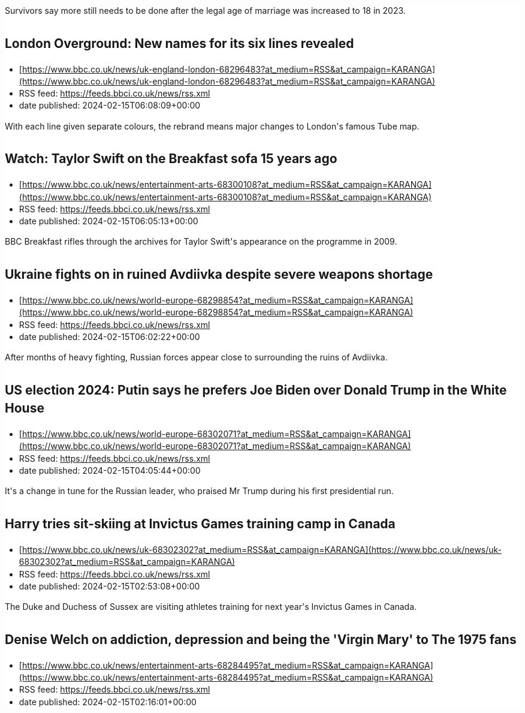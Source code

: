 Survivors say more still needs to be done after the legal age of marriage was increased to 18 in 2023.

## London Overground: New names for its six lines revealed
 - [https://www.bbc.co.uk/news/uk-england-london-68296483?at_medium=RSS&at_campaign=KARANGA](https://www.bbc.co.uk/news/uk-england-london-68296483?at_medium=RSS&at_campaign=KARANGA)
 - RSS feed: https://feeds.bbci.co.uk/news/rss.xml
 - date published: 2024-02-15T06:08:09+00:00

With each line given separate colours, the rebrand means major changes to London's famous Tube map.

## Watch: Taylor Swift on the Breakfast sofa 15 years ago
 - [https://www.bbc.co.uk/news/entertainment-arts-68300108?at_medium=RSS&at_campaign=KARANGA](https://www.bbc.co.uk/news/entertainment-arts-68300108?at_medium=RSS&at_campaign=KARANGA)
 - RSS feed: https://feeds.bbci.co.uk/news/rss.xml
 - date published: 2024-02-15T06:05:13+00:00

BBC Breakfast rifles through the archives for Taylor Swift's appearance on the programme in 2009.

## Ukraine fights on in ruined Avdiivka despite severe weapons shortage
 - [https://www.bbc.co.uk/news/world-europe-68298854?at_medium=RSS&at_campaign=KARANGA](https://www.bbc.co.uk/news/world-europe-68298854?at_medium=RSS&at_campaign=KARANGA)
 - RSS feed: https://feeds.bbci.co.uk/news/rss.xml
 - date published: 2024-02-15T06:02:22+00:00

After months of heavy fighting, Russian forces appear close to surrounding the ruins of Avdiivka.

## US election 2024: Putin says he prefers Joe Biden over Donald Trump in the White House
 - [https://www.bbc.co.uk/news/world-europe-68302071?at_medium=RSS&at_campaign=KARANGA](https://www.bbc.co.uk/news/world-europe-68302071?at_medium=RSS&at_campaign=KARANGA)
 - RSS feed: https://feeds.bbci.co.uk/news/rss.xml
 - date published: 2024-02-15T04:05:44+00:00

It's a change in tune for the Russian leader, who praised Mr Trump during his first presidential run.

## Harry tries sit-skiing at Invictus Games training camp in Canada
 - [https://www.bbc.co.uk/news/uk-68302302?at_medium=RSS&at_campaign=KARANGA](https://www.bbc.co.uk/news/uk-68302302?at_medium=RSS&at_campaign=KARANGA)
 - RSS feed: https://feeds.bbci.co.uk/news/rss.xml
 - date published: 2024-02-15T02:53:08+00:00

The Duke and Duchess of Sussex are visiting athletes training for next year's Invictus Games in Canada.

## Denise Welch on addiction, depression and being the 'Virgin Mary' to The 1975 fans
 - [https://www.bbc.co.uk/news/entertainment-arts-68284495?at_medium=RSS&at_campaign=KARANGA](https://www.bbc.co.uk/news/entertainment-arts-68284495?at_medium=RSS&at_campaign=KARANGA)
 - RSS feed: https://feeds.bbci.co.uk/news/rss.xml
 - date published: 2024-02-15T02:16:01+00:00
